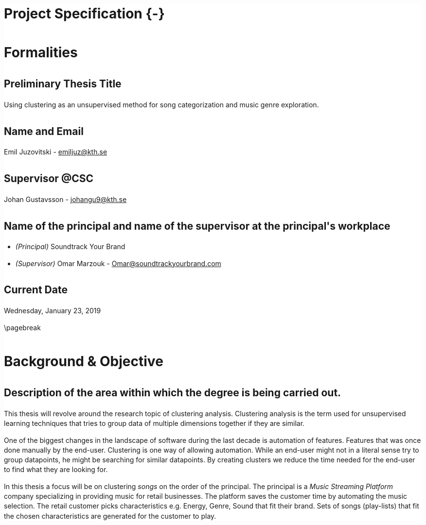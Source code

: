 # Project Specification {-}

# Formalities

## Preliminary Thesis Title

Using clustering as an unsupervised method for song categorization and music genre exploration. 

## Name and Email

Emil Juzovitski - emiljuz@kth.se

## Supervisor @CSC

Johan Gustavsson - johangu9@kth.se

## Name of the principal and name of the supervisor at the principal's workplace

* _(Principal)_ Soundtrack Your Brand

* _(Supervisor)_ Omar Marzouk - Omar@soundtrackyourbrand.com

## Current Date
Wednesday, January 23, 2019

\pagebreak
# Background & Objective

## Description of the area within which the degree is being carried out.

This thesis will revolve around the research topic of clustering analysis. Clustering analysis is the term used for unsupervised learning techniques that tries to group data of multiple dimensions together if they are similar.

One of the biggest changes in the landscape of software during the last decade is automation of features. Features that was once done manually by the end-user. Clustering is one way of allowing automation. While an end-user might not in a literal sense try to group datapoints, he might be searching for similar datapoints. By creating clusters we reduce the time needed for the end-user to find what they are looking for.

In this thesis a focus will be on clustering _songs_ on the order of the principal. The principal is a _Music Streaming Platform_ company specializing in providing music for retail businesses. The platform saves the customer time by automating the music selection. The retail customer picks characteristics e.g. Energy, Genre, Sound that fit their brand. Sets of songs (play-lists) that fit the chosen characteristics are generated for the customer to play.
